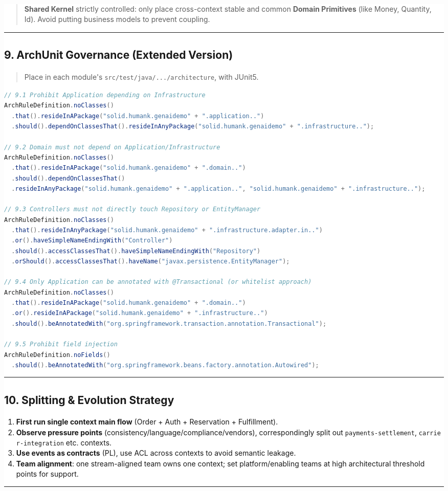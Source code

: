 
> **Shared Kernel** strictly controlled: only place cross-context stable and common **Domain Primitives** (like Money, Quantity, Id). Avoid putting business models to prevent coupling.

---

## 9. ArchUnit Governance (Extended Version)

> Place in each module's `src/test/java/.../architecture`, with JUnit5.

```java
// 9.1 Prohibit Application depending on Infrastructure
ArchRuleDefinition.noClasses()
  .that().resideInAPackage("solid.humank.genaidemo" + ".application..")
  .should().dependOnClassesThat().resideInAnyPackage("solid.humank.genaidemo" + ".infrastructure..");

// 9.2 Domain must not depend on Application/Infrastructure
ArchRuleDefinition.noClasses()
  .that().resideInAPackage("solid.humank.genaidemo" + ".domain..")
  .should().dependOnClassesThat()
  .resideInAnyPackage("solid.humank.genaidemo" + ".application..", "solid.humank.genaidemo" + ".infrastructure..");

// 9.3 Controllers must not directly touch Repository or EntityManager
ArchRuleDefinition.noClasses()
  .that().resideInAnyPackage("solid.humank.genaidemo" + ".infrastructure.adapter.in..")
  .or().haveSimpleNameEndingWith("Controller")
  .should().accessClassesThat().haveSimpleNameEndingWith("Repository")
  .orShould().accessClassesThat().haveName("javax.persistence.EntityManager");

// 9.4 Only Application can be annotated with @Transactional (or whitelist approach)
ArchRuleDefinition.noClasses()
  .that().resideInAPackage("solid.humank.genaidemo" + ".domain..")
  .or().resideInAPackage("solid.humank.genaidemo" + ".infrastructure..")
  .should().beAnnotatedWith("org.springframework.transaction.annotation.Transactional");

// 9.5 Prohibit field injection
ArchRuleDefinition.noFields()
  .should().beAnnotatedWith("org.springframework.beans.factory.annotation.Autowired");
```

---

## 10. Splitting & Evolution Strategy

1. **First run single context main flow** (Order + Auth + Reservation + Fulfillment).
2. **Observe pressure points** (consistency/language/compliance/vendors), correspondingly split out `payments-settlement`, `carrier-integration` etc. contexts.
3. **Use events as contracts** (PL), use ACL across contexts to avoid semantic leakage.
4. **Team alignment**: one stream-aligned team owns one context; set platform/enabling teams at high architectural threshold points for support.

---